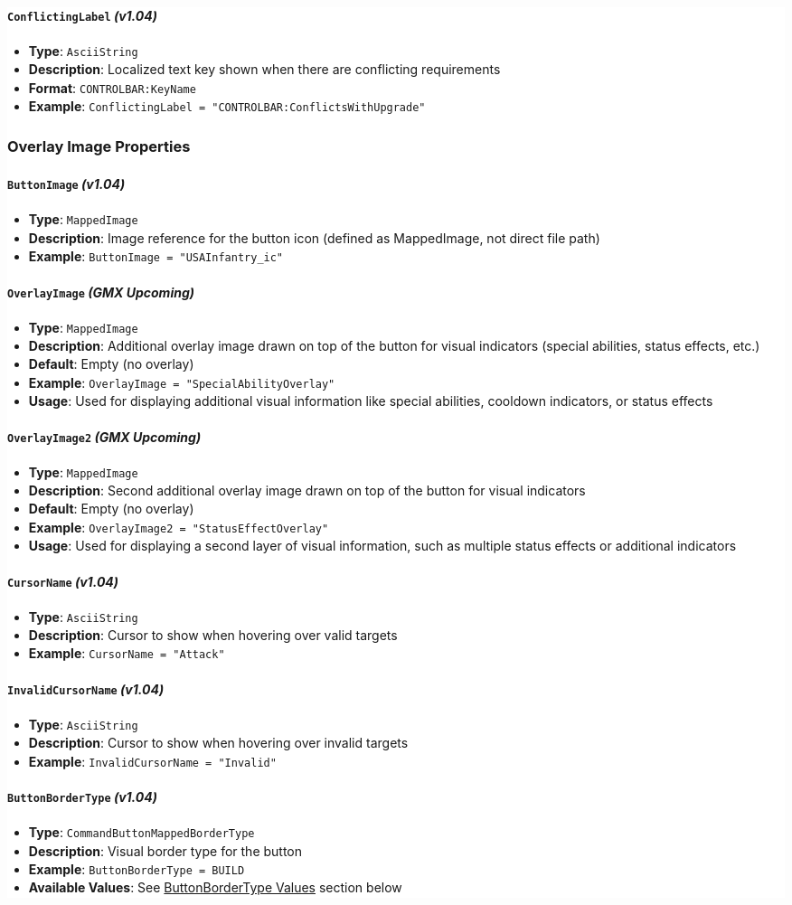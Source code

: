 #### `ConflictingLabel` *(v1.04)*

- **Type**: `AsciiString`
- **Description**: Localized text key shown when there are conflicting requirements
- **Format**: `CONTROLBAR:KeyName`
- **Example**: `ConflictingLabel = "CONTROLBAR:ConflictsWithUpgrade"`

### Overlay Image Properties

#### `ButtonImage` *(v1.04)*

- **Type**: `MappedImage`
- **Description**: Image reference for the button icon (defined as MappedImage, not direct file path)
- **Example**: `ButtonImage = "USAInfantry_ic"`

#### `OverlayImage` *(GMX Upcoming)*

- **Type**: `MappedImage`
- **Description**: Additional overlay image drawn on top of the button for visual indicators (special abilities, status effects, etc.)
- **Default**: Empty (no overlay)
- **Example**: `OverlayImage = "SpecialAbilityOverlay"`
- **Usage**: Used for displaying additional visual information like special abilities, cooldown indicators, or status effects

#### `OverlayImage2` *(GMX Upcoming)*

- **Type**: `MappedImage`
- **Description**: Second additional overlay image drawn on top of the button for visual indicators
- **Default**: Empty (no overlay)
- **Example**: `OverlayImage2 = "StatusEffectOverlay"`
- **Usage**: Used for displaying a second layer of visual information, such as multiple status effects or additional indicators

#### `CursorName` *(v1.04)*

- **Type**: `AsciiString`
- **Description**: Cursor to show when hovering over valid targets
- **Example**: `CursorName = "Attack"`

#### `InvalidCursorName` *(v1.04)*

- **Type**: `AsciiString`
- **Description**: Cursor to show when hovering over invalid targets
- **Example**: `InvalidCursorName = "Invalid"`

#### `ButtonBorderType` *(v1.04)*

- **Type**: `CommandButtonMappedBorderType`
- **Description**: Visual border type for the button
- **Example**: `ButtonBorderType = BUILD`
- **Available Values**: See [ButtonBorderType Values](#buttonbordertype-values-commandbuttonmappedbordertype) section below
